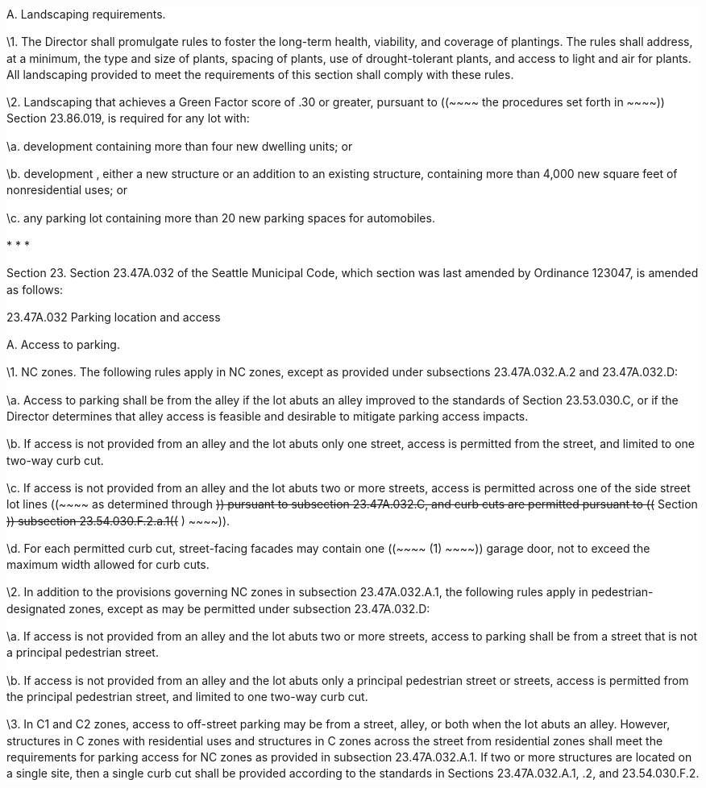 A. Landscaping requirements.  
  
\1. The Director shall promulgate rules to foster the long-term health, viability, and coverage of plantings. The rules shall address, at a minimum, the type and size of plants, spacing of plants, use of drought-tolerant plants, and access to light and air for plants. All landscaping provided to meet the requirements of this section shall comply with these rules.  
  
\2. Landscaping that achieves a Green Factor score of .30 or greater, pursuant to ((~~~~ the procedures set forth in ~~~~)) Section 23.86.019, is required for any lot with:  
  
\a. development containing more than four new dwelling units; or  
  
\b. development , either a new structure or an addition to an existing structure, containing more than 4,000 new square feet of nonresidential uses; or  
  
\c. any parking lot containing more than 20 new parking spaces for automobiles.  
  
\* \* \*  
  
Section 23. Section 23.47A.032 of the Seattle Municipal Code, which section was last amended by Ordinance 123047, is amended as follows:  
  
23.47A.032 Parking location and access  
  
A. Access to parking.  
  
\1. NC zones. The following rules apply in NC zones, except as provided under subsections 23.47A.032.A.2 and 23.47A.032.D:  
  
\a. Access to parking shall be from the alley if the lot abuts an alley improved to the standards of Section 23.53.030.C, or if the Director determines that alley access is feasible and desirable to mitigate parking access impacts.  
  
\b. If access is not provided from an alley and the lot abuts only one street, access is permitted from the street, and limited to one two-way curb cut.  
  
\c. If access is not provided from an alley and the lot abuts two or more streets, access is permitted across one of the side street lot lines ((~~~~ as determined through ~~~~)) pursuant to subsection 23.47A.032.C, and curb cuts are permitted pursuant to ((~~~~ Section ~~~~)) subsection 23.54.030.F.2.a.1((~~~~ ) ~~~~)).  
  
\d. For each permitted curb cut, street-facing facades may contain one ((~~~~ (1) ~~~~)) garage door, not to exceed the maximum width allowed for curb cuts.  
  
\2. In addition to the provisions governing NC zones in subsection 23.47A.032.A.1, the following rules apply in pedestrian-designated zones, except as may be permitted under subsection 23.47A.032.D:  
  
\a. If access is not provided from an alley and the lot abuts two or more streets, access to parking shall be from a street that is not a principal pedestrian street.  
  
\b. If access is not provided from an alley and the lot abuts only a principal pedestrian street or streets, access is permitted from the principal pedestrian street, and limited to one two-way curb cut.  
  
\3. In C1 and C2 zones, access to off-street parking may be from a street, alley, or both when the lot abuts an alley. However, structures in C zones with residential uses and structures in C zones across the street from residential zones shall meet the requirements for parking access for NC zones as provided in subsection 23.47A.032.A.1. If two or more structures are located on a single site, then a single curb cut shall be provided according to the standards in Sections 23.47A.032.A.1, .2, and 23.54.030.F.2.  
  